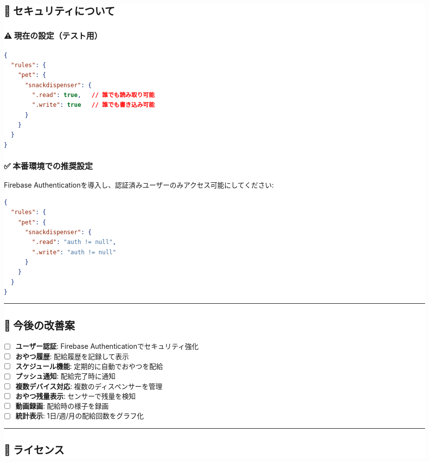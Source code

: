 
## 🔐 セキュリティについて

### ⚠️ 現在の設定（テスト用）

```json
{
  "rules": {
    "pet": {
      "snackdispenser": {
        ".read": true,   // 誰でも読み取り可能
        ".write": true   // 誰でも書き込み可能
      }
    }
  }
}
```

### ✅ 本番環境での推奨設定

Firebase Authenticationを導入し、認証済みユーザーのみアクセス可能にしてください:

```json
{
  "rules": {
    "pet": {
      "snackdispenser": {
        ".read": "auth != null",
        ".write": "auth != null"
      }
    }
  }
}
```

---

## 🎯 今後の改善案

- [ ] **ユーザー認証**: Firebase Authenticationでセキュリティ強化
- [ ] **おやつ履歴**: 配給履歴を記録して表示
- [ ] **スケジュール機能**: 定期的に自動でおやつを配給
- [ ] **プッシュ通知**: 配給完了時に通知
- [ ] **複数デバイス対応**: 複数のディスペンサーを管理
- [ ] **おやつ残量表示**: センサーで残量を検知
- [ ] **動画録画**: 配給時の様子を録画
- [ ] **統計表示**: 1日/週/月の配給回数をグラフ化

---

## 📄 ライセンス
